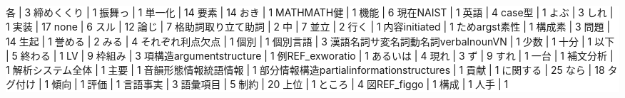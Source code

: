 各 | 3
締めくくり | 1
振舞っ | 1
単一化 | 14
要素 | 14
おき | 1
MATHMATH健 | 1
機能 | 6
現在NAIST | 1
英語 | 4
case型 | 1
よぶ | 3
しれ | 1
実装 | 17
none | 6
スル | 12
論じ | 7
格助詞取り立て助詞 | 2
中 | 7
並立 | 2
行く | 1
内容initiated | 1
ためargst素性 | 1
構成素 | 3
問題 | 14
生起 | 1
誉める | 2
みる | 4
それぞれ利点欠点 | 1
個別 | 1
個別言語 | 3
漢語名詞サ変名詞動名詞verbalnounVN | 1
少数 | 1
十分 | 1
以下 | 5
終わる | 1
LV | 9
枠組み | 3
項構造argumentstructure | 1
例REF_exworatio | 1
あるいは | 4
現れ | 3
ず | 9
すれ | 1
一台 | 1
補文分析 | 1
解析システム全体 | 1
主要 | 1
音韻形態情報統語情報 | 1
部分情報構造partialinformationstructures | 1
貢献 | 1
に関する | 25
なら | 18
タグ付け | 1
傾向 | 1
評価 | 1
言語事実 | 3
語彙項目 | 5
制約 | 20
上位 | 1
ところ | 4
図REF_figgo | 1
構成 | 1
人手 | 1